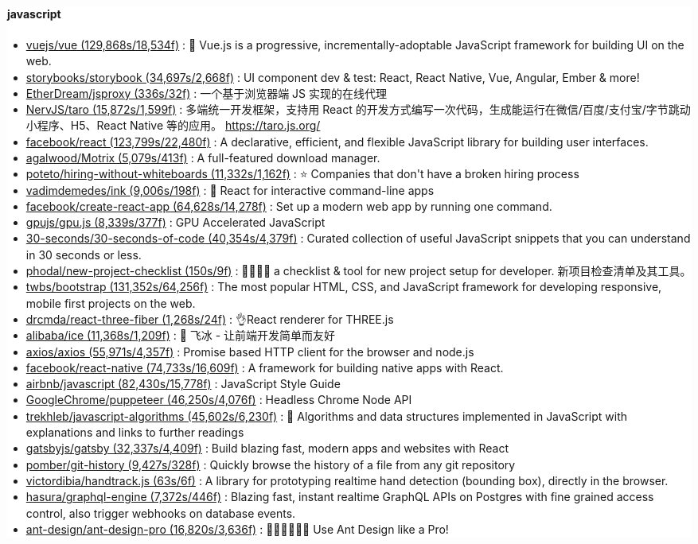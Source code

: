 #### javascript
* [vuejs/vue (129,868s/18,534f)](https://github.com/vuejs/vue) : 🖖 Vue.js is a progressive, incrementally-adoptable JavaScript framework for building UI on the web.
* [storybooks/storybook (34,697s/2,668f)](https://github.com/storybooks/storybook) : UI component dev & test: React, React Native, Vue, Angular, Ember & more!
* [EtherDream/jsproxy (336s/32f)](https://github.com/EtherDream/jsproxy) : 一个基于浏览器端 JS 实现的在线代理
* [NervJS/taro (15,872s/1,599f)](https://github.com/NervJS/taro) : 多端统一开发框架，支持用 React 的开发方式编写一次代码，生成能运行在微信/百度/支付宝/字节跳动小程序、H5、React Native 等的应用。 https://taro.js.org/
* [facebook/react (123,799s/22,480f)](https://github.com/facebook/react) : A declarative, efficient, and flexible JavaScript library for building user interfaces.
* [agalwood/Motrix (5,079s/413f)](https://github.com/agalwood/Motrix) : A full-featured download manager.
* [poteto/hiring-without-whiteboards (11,332s/1,162f)](https://github.com/poteto/hiring-without-whiteboards) : ⭐️ Companies that don't have a broken hiring process
* [vadimdemedes/ink (9,006s/198f)](https://github.com/vadimdemedes/ink) : 🌈 React for interactive command-line apps
* [facebook/create-react-app (64,628s/14,278f)](https://github.com/facebook/create-react-app) : Set up a modern web app by running one command.
* [gpujs/gpu.js (8,339s/377f)](https://github.com/gpujs/gpu.js) : GPU Accelerated JavaScript
* [30-seconds/30-seconds-of-code (40,354s/4,379f)](https://github.com/30-seconds/30-seconds-of-code) : Curated collection of useful JavaScript snippets that you can understand in 30 seconds or less.
* [phodal/new-project-checklist (150s/9f)](https://github.com/phodal/new-project-checklist) : 🥳🥳🥳🥳 a checklist & tool for new project setup for developer. 新项目检查清单及其工具。
* [twbs/bootstrap (131,352s/64,256f)](https://github.com/twbs/bootstrap) : The most popular HTML, CSS, and JavaScript framework for developing responsive, mobile first projects on the web.
* [drcmda/react-three-fiber (1,268s/24f)](https://github.com/drcmda/react-three-fiber) : 👌React renderer for THREE.js
* [alibaba/ice (11,368s/1,209f)](https://github.com/alibaba/ice) : 🚀 飞冰 - 让前端开发简单而友好
* [axios/axios (55,971s/4,357f)](https://github.com/axios/axios) : Promise based HTTP client for the browser and node.js
* [facebook/react-native (74,733s/16,609f)](https://github.com/facebook/react-native) : A framework for building native apps with React.
* [airbnb/javascript (82,430s/15,778f)](https://github.com/airbnb/javascript) : JavaScript Style Guide
* [GoogleChrome/puppeteer (46,250s/4,076f)](https://github.com/GoogleChrome/puppeteer) : Headless Chrome Node API
* [trekhleb/javascript-algorithms (45,602s/6,230f)](https://github.com/trekhleb/javascript-algorithms) : 📝 Algorithms and data structures implemented in JavaScript with explanations and links to further readings
* [gatsbyjs/gatsby (32,337s/4,409f)](https://github.com/gatsbyjs/gatsby) : Build blazing fast, modern apps and websites with React
* [pomber/git-history (9,427s/328f)](https://github.com/pomber/git-history) : Quickly browse the history of a file from any git repository
* [victordibia/handtrack.js (63s/6f)](https://github.com/victordibia/handtrack.js) : A library for prototyping realtime hand detection (bounding box), directly in the browser.
* [hasura/graphql-engine (7,372s/446f)](https://github.com/hasura/graphql-engine) : Blazing fast, instant realtime GraphQL APIs on Postgres with fine grained access control, also trigger webhooks on database events.
* [ant-design/ant-design-pro (16,820s/3,636f)](https://github.com/ant-design/ant-design-pro) : 👨🏻‍💻👩🏻‍💻 Use Ant Design like a Pro!
